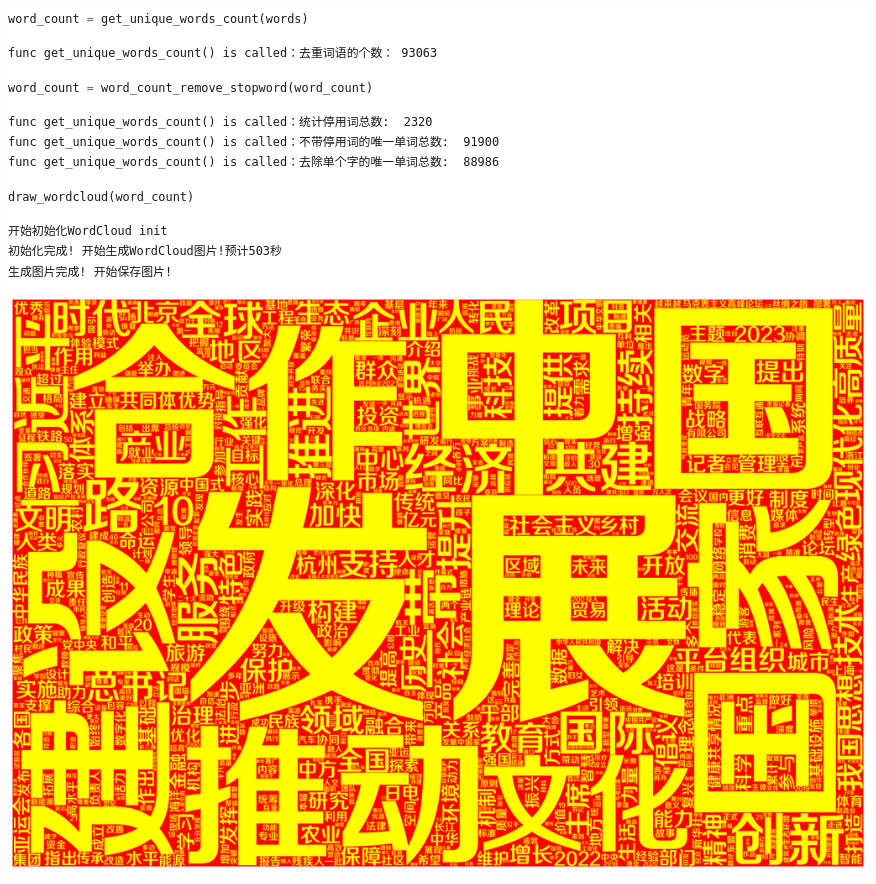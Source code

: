 

```python
word_count = get_unique_words_count(words)
```

    func get_unique_words_count() is called：去重词语的个数： 93063
    


```python
word_count = word_count_remove_stopword(word_count)
```

    func get_unique_words_count() is called：统计停用词总数:  2320
    func get_unique_words_count() is called：不带停用词的唯一单词总数:  91900
    func get_unique_words_count() is called：去除单个字的唯一单词总数:  88986
    


```python
draw_wordcloud(word_count)
```

    开始初始化WordCloud init
    初始化完成! 开始生成WordCloud图片!预计503秒
    生成图片完成! 开始保存图片!
    


    
![png](images/output_10_1.png)
    